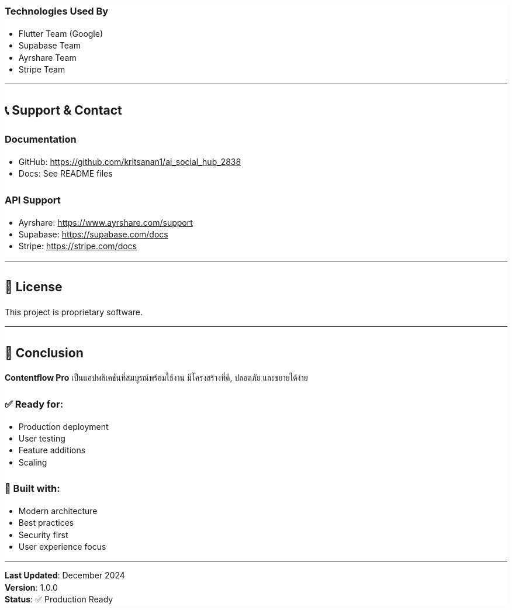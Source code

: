 ### Technologies Used By
- Flutter Team (Google)
- Supabase Team
- Ayrshare Team
- Stripe Team

---

## 📞 Support & Contact

### Documentation
- GitHub: https://github.com/kritsanan1/ai_social_hub_2838
- Docs: See README files

### API Support
- Ayrshare: https://www.ayrshare.com/support
- Supabase: https://supabase.com/docs
- Stripe: https://stripe.com/docs

---

## 📄 License

This project is proprietary software.

---

## 🎉 Conclusion

**Contentflow Pro** เป็นแอปพลิเคชันที่สมบูรณ์พร้อมใช้งาน มีโครงสร้างที่ดี, ปลอดภัย และขยายได้ง่าย

### ✅ Ready for:
- Production deployment
- User testing
- Feature additions
- Scaling

### 🚀 Built with:
- Modern architecture
- Best practices
- Security first
- User experience focus

---

**Last Updated**: December 2024  
**Version**: 1.0.0  
**Status**: ✅ Production Ready

